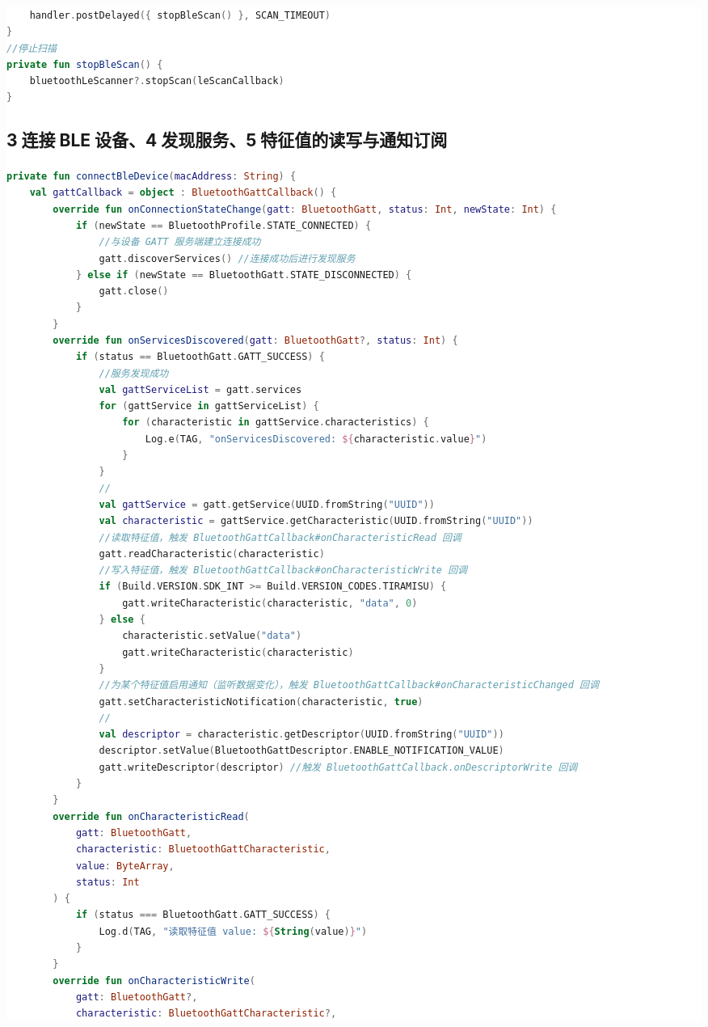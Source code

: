 ```kotlin
    handler.postDelayed({ stopBleScan() }, SCAN_TIMEOUT)
}
//停止扫描
private fun stopBleScan() {
    bluetoothLeScanner?.stopScan(leScanCallback)
}
```

## 3 连接 BLE 设备、4 发现服务、5 特征值的读写与通知订阅
```kotlin
private fun connectBleDevice(macAddress: String) {
    val gattCallback = object : BluetoothGattCallback() {
        override fun onConnectionStateChange(gatt: BluetoothGatt, status: Int, newState: Int) {
            if (newState == BluetoothProfile.STATE_CONNECTED) {
                //与设备 GATT 服务端建立连接成功
                gatt.discoverServices() //连接成功后进行发现服务
            } else if (newState == BluetoothGatt.STATE_DISCONNECTED) {
                gatt.close()
            }
        }
        override fun onServicesDiscovered(gatt: BluetoothGatt?, status: Int) {
            if (status == BluetoothGatt.GATT_SUCCESS) {
                //服务发现成功
                val gattServiceList = gatt.services
                for (gattService in gattServiceList) {
                    for (characteristic in gattService.characteristics) {
                        Log.e(TAG, "onServicesDiscovered: ${characteristic.value}")
                    }
                }
                //
                val gattService = gatt.getService(UUID.fromString("UUID"))
                val characteristic = gattService.getCharacteristic(UUID.fromString("UUID"))
                //读取特征值，触发 BluetoothGattCallback#onCharacteristicRead 回调
                gatt.readCharacteristic(characteristic)
                //写入特征值，触发 BluetoothGattCallback#onCharacteristicWrite 回调
                if (Build.VERSION.SDK_INT >= Build.VERSION_CODES.TIRAMISU) {
                    gatt.writeCharacteristic(characteristic, "data", 0)
                } else {
                    characteristic.setValue("data")
                    gatt.writeCharacteristic(characteristic)
                }
                //为某个特征值启用通知（监听数据变化），触发 BluetoothGattCallback#onCharacteristicChanged 回调
                gatt.setCharacteristicNotification(characteristic, true)
                //
                val descriptor = characteristic.getDescriptor(UUID.fromString("UUID"))
                descriptor.setValue(BluetoothGattDescriptor.ENABLE_NOTIFICATION_VALUE)
                gatt.writeDescriptor(descriptor) //触发 BluetoothGattCallback.onDescriptorWrite 回调
            }
        }
        override fun onCharacteristicRead(
            gatt: BluetoothGatt,
            characteristic: BluetoothGattCharacteristic,
            value: ByteArray,
            status: Int
        ) {
            if (status === BluetoothGatt.GATT_SUCCESS) {
                Log.d(TAG, "读取特征值 value: ${String(value)}")
            }
        }
        override fun onCharacteristicWrite(
            gatt: BluetoothGatt?,
            characteristic: BluetoothGattCharacteristic?,
```